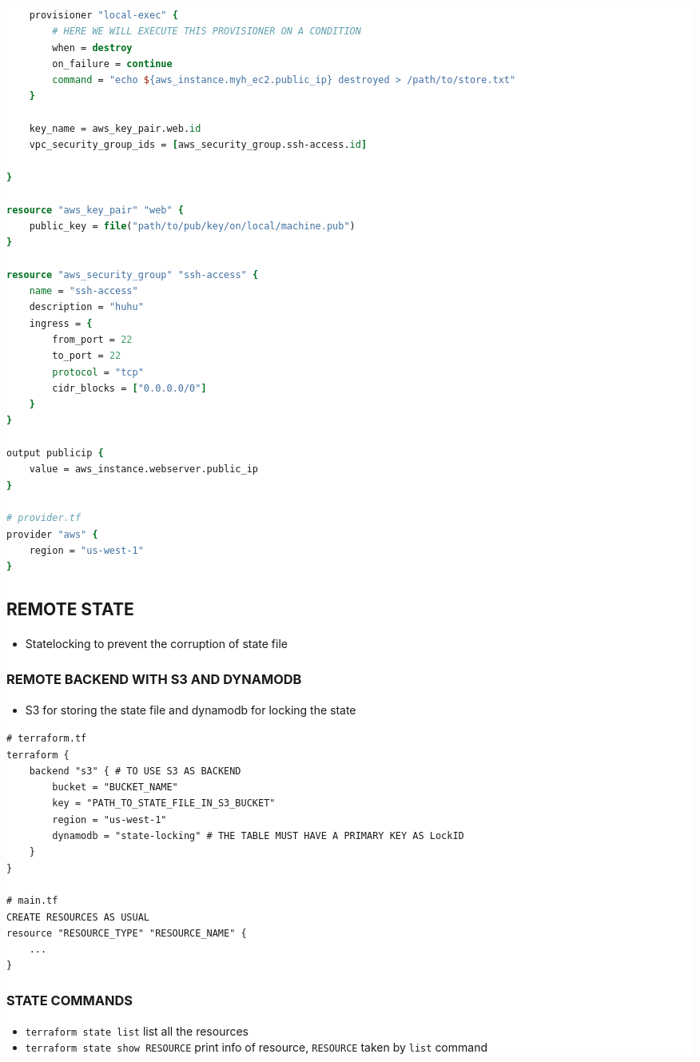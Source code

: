 ```tcl
    provisioner "local-exec" {
        # HERE WE WILL EXECUTE THIS PROVISIONER ON A CONDITION
        when = destroy
        on_failure = continue
        command = "echo ${aws_instance.myh_ec2.public_ip} destroyed > /path/to/store.txt"
    }

    key_name = aws_key_pair.web.id
    vpc_security_group_ids = [aws_security_group.ssh-access.id]

}

resource "aws_key_pair" "web" {
    public_key = file("path/to/pub/key/on/local/machine.pub")
}

resource "aws_security_group" "ssh-access" {
    name = "ssh-access"
    description = "huhu"
    ingress = {
        from_port = 22
        to_port = 22
        protocol = "tcp"
        cidr_blocks = ["0.0.0.0/0"]
    }
}

output publicip {
    value = aws_instance.webserver.public_ip
}

# provider.tf
provider "aws" {
    region = "us-west-1"
}
```


## REMOTE STATE
* Statelocking to prevent the corruption of state file
### REMOTE BACKEND WITH S3 AND DYNAMODB
* S3 for storing the state file and dynamodb for locking the state
```
# terraform.tf
terraform {
    backend "s3" { # TO USE S3 AS BACKEND
        bucket = "BUCKET_NAME"
        key = "PATH_TO_STATE_FILE_IN_S3_BUCKET"
        region = "us-west-1"
        dynamodb = "state-locking" # THE TABLE MUST HAVE A PRIMARY KEY AS LockID
    }
}

# main.tf
CREATE RESOURCES AS USUAL
resource "RESOURCE_TYPE" "RESOURCE_NAME" {
    ...
}
```
### STATE COMMANDS
* `terraform state list` list all the resources
* `terraform state show RESOURCE` print info of resource, `RESOURCE` taken by `list` command
